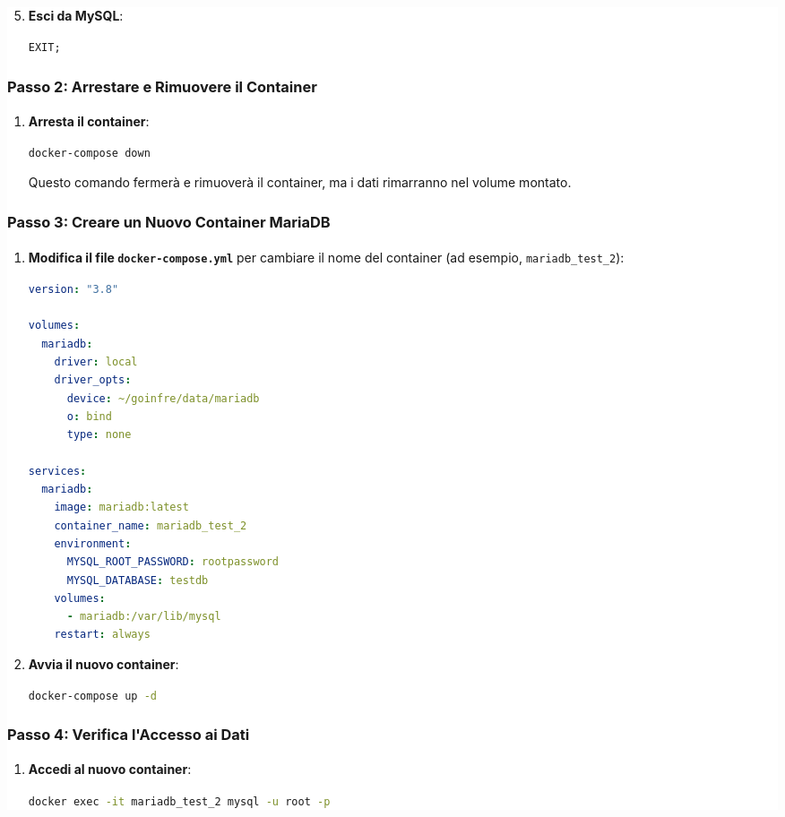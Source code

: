 5. **Esci da MySQL**:

   ```sql
   EXIT;
   ```

### Passo 2: Arrestare e Rimuovere il Container

1. **Arresta il container**:

   ```bash
   docker-compose down
   ```

   Questo comando fermerà e rimuoverà il container, ma i dati rimarranno nel volume montato.

### Passo 3: Creare un Nuovo Container MariaDB

1. **Modifica il file `docker-compose.yml`** per cambiare il nome del container (ad esempio, `mariadb_test_2`):

   ```yaml
   version: "3.8"

   volumes:
     mariadb:
       driver: local
       driver_opts:
         device: ~/goinfre/data/mariadb
         o: bind
         type: none

   services:
     mariadb:
       image: mariadb:latest
       container_name: mariadb_test_2
       environment:
         MYSQL_ROOT_PASSWORD: rootpassword
         MYSQL_DATABASE: testdb
       volumes:
         - mariadb:/var/lib/mysql
       restart: always
   ```

2. **Avvia il nuovo container**:

   ```bash
   docker-compose up -d
   ```

### Passo 4: Verifica l'Accesso ai Dati

1. **Accedi al nuovo container**:

   ```bash
   docker exec -it mariadb_test_2 mysql -u root -p
   ```
